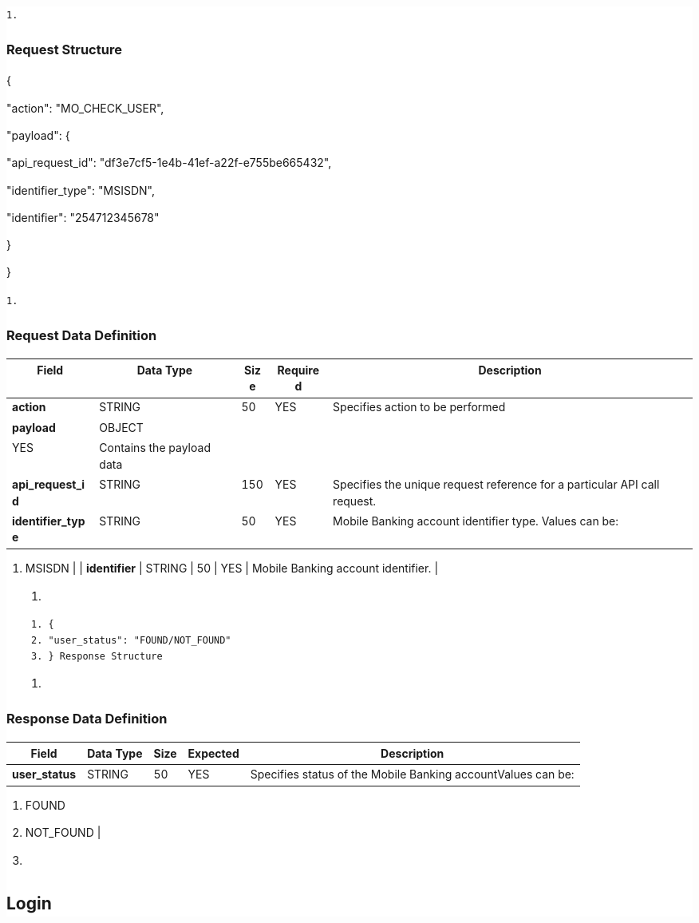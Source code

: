     1.

### Request Structure

{

"action": "MO_CHECK_USER",

"payload": {

"api_request_id": "df3e7cf5-1e4b-41ef-a22f-e755be665432",

"identifier_type": "MSISDN",

"identifier": "254712345678"

}

}

    1.

### Request Data Definition

| **Field** | **Data Type** | **Size** | **Required** | **Description** |
| --- | --- | --- | --- | --- |
| **action** | STRING | 50 | YES | Specifies action to be performed |
| **payload** | OBJECT |
| YES | Contains the payload data |
| **api_request_id** | STRING | 150 | YES | Specifies the unique request reference for a particular API call request. |
| **identifier_type** | STRING | 50 | YES | Mobile Banking account identifier type. Values can be:

1. MSISDN | | **identifier** | STRING | 50 | YES | Mobile Banking account identifier. |

    1.

        1. {
        2. "user_status": "FOUND/NOT_FOUND"
        3. } Response Structure

    1.

### Response Data Definition

| **Field** | **Data Type** | **Size** | **Expected** | **Description** |
| --- | --- | --- | --- | --- |
| **user_status** | STRING | 50 | YES | Specifies status of the Mobile Banking accountValues can be:

1. FOUND
2. NOT_FOUND |

1.

## Login
